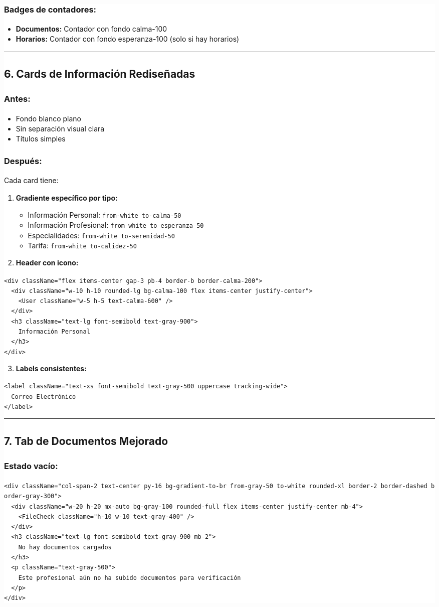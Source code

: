 ### Badges de contadores:
- **Documentos:** Contador con fondo calma-100
- **Horarios:** Contador con fondo esperanza-100 (solo si hay horarios)

---

## 6. Cards de Información Rediseñadas

### Antes:
- Fondo blanco plano
- Sin separación visual clara
- Títulos simples

### Después:
Cada card tiene:
1. **Gradiente específico por tipo:**
   - Información Personal: `from-white to-calma-50`
   - Información Profesional: `from-white to-esperanza-50`
   - Especialidades: `from-white to-serenidad-50`
   - Tarifa: `from-white to-calidez-50`

2. **Header con icono:**
```tsx
<div className="flex items-center gap-3 pb-4 border-b border-calma-200">
  <div className="w-10 h-10 rounded-lg bg-calma-100 flex items-center justify-center">
    <User className="w-5 h-5 text-calma-600" />
  </div>
  <h3 className="text-lg font-semibold text-gray-900">
    Información Personal
  </h3>
</div>
```

3. **Labels consistentes:**
```tsx
<label className="text-xs font-semibold text-gray-500 uppercase tracking-wide">
  Correo Electrónico
</label>
```

---

## 7. Tab de Documentos Mejorado

### Estado vacío:
```tsx
<div className="col-span-2 text-center py-16 bg-gradient-to-br from-gray-50 to-white rounded-xl border-2 border-dashed border-gray-300">
  <div className="w-20 h-20 mx-auto bg-gray-100 rounded-full flex items-center justify-center mb-4">
    <FileCheck className="h-10 w-10 text-gray-400" />
  </div>
  <h3 className="text-lg font-semibold text-gray-900 mb-2">
    No hay documentos cargados
  </h3>
  <p className="text-gray-500">
    Este profesional aún no ha subido documentos para verificación
  </p>
</div>
```
